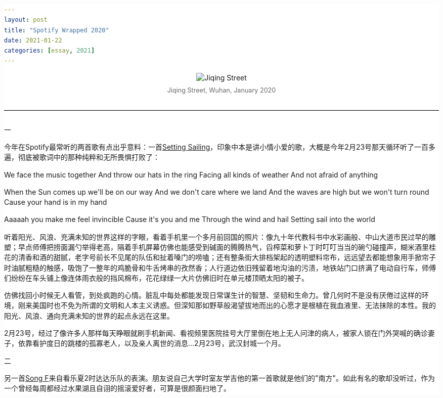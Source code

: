 ```yaml
---
layout: post
title: "Spotify Wrapped 2020"
date: 2021-01-22
categories: [essay, 2021]
---
```


<div style="text-align: center">
    <img src="{{ site.baseurl }}/assets/images/jiqing_street.jpg" alt="Jiqing Street" style="width: 600px; max-width: 100%;">
    <p style="font-size: 0.9em; color: #666; margin-top: 0.5em;">Jiqing Street, Wuhan, January 2020</p>
</div>

<style>
  hr:before, hr:after {
    content: none !important;
  }
</style>

<hr style="margin: 2em 0; border-top: 1px solid #ccc;">

一

今年在Spotify最常听的两首歌有点出乎意料：一首[Setting Sailing](https://www.youtube.com/watch?v=KeXtMs3eoL4)，印象中本是讲小情小爱的歌，大概是今年2月23号那天循环听了一百多遍，彻底被歌词中的那种纯粹和无所畏惧打败了：

We face the music together
And throw our hats in the ring
Facing all kinds of weather
And not afraid of anything

When the Sun comes up we'll be on our way
And we don't care where we land
And the waves are high but we won't turn round
Cause your hand is in my hand

Aaaaah you make me feel invincible
Cause it's you and me
Through the wind and hail
Setting sail into the world

听着阳光、风浪、充满未知的世界这样的字眼，看着手机里一个多月前回国的照片：像九十年代教科书中水彩画般、中山大道市民过早的雕塑；早点师傅把捞面漏勺举得老高，隔着手机屏幕仿佛也能感受到碱面的腾腾热气，舀榨菜和萝卜丁时叮叮当当的碗勺碰撞声，糊米酒里桂花的清香和酒的甜腻，老字号前长不见尾的队伍和扯着嗓门的唠嗑；还有整条街大排档架起的透明塑料帘布，远远望去都能想象用手掀帘子时油腻粗糙的触感，吸饱了一整年的鸡脆骨和牛舌烤串的孜然香；人行道边依旧残留着地沟油的污渍，地铁站门口挤满了电动自行车，师傅们纷纷在车头铺上像连体雨衣般的挡风棉布，花花绿绿一大片仿佛旧时在单元楼顶晒太阳的被子。

仿佛找回小时候无人看管，到处疯跑的心情。脏乱中每处都能发现日常谋生计的智慧、坚韧和生命力。曾几何时不是没有厌倦过这样的环境，刚来美国时也不免为所谓的文明和人本主义诱惑。但深知那如野草般渴望拔地而出的心愿才是根植在我血液里、无法抹除的本性。我的阳光、风浪、通向充满未知的世界的起点永远在这里。

2月23号，经过了像许多人那样每天睁眼就刷手机新闻、看视频里医院挂号大厅里倒在地上无人问津的病人，被家人锁在门外哭喊的确诊妻子，依靠看护度日的跳楼的孤寡老人，以及亲人离世的消息…2月23号，武汉封城一个月。

二

另一首[Song F](https://www.youtube.com/watch?v=WS6Boku4L7Y)来自看乐夏2时达达乐队的表演。朋友说自己大学时室友学吉他的第一首歌就是他们的"南方"。如此有名的歌却没听过，作为一个曾经每周都经过水果湖且自诩的摇滚爱好者，可算是很颜面扫地了。
